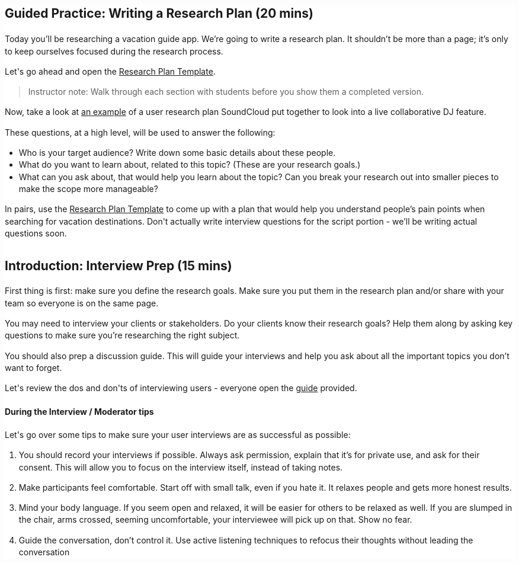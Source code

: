 ## Guided Practice: Writing a Research Plan (20 mins)

Today you’ll be researching a vacation guide app. We’re going to write a research plan. It shouldn’t be more than a page; it’s only to keep ourselves focused during the research process.

Let's go ahead and open the [Research Plan Template](assets/research-plan-template.pdf).

> Instructor note: Walk through each section with students before you show them a completed version.

Now, take a look at [an example](assets/sound-cloud-research-plan.pdf) of a user research plan SoundCloud put together to look into a live collaborative DJ feature.  

These questions, at a high level, will be used to answer the following:

- Who is your target audience? Write down some basic details about these people.
- What do you want to learn about, related to this topic? (These are your research goals.)
- What can you ask about, that would help you learn about the topic? Can you break your research out into smaller pieces to make the scope more manageable?

In pairs, use the [Research Plan Template](assets/research-plan-template.pdf) to come up with a plan that would help you understand people’s pain points when searching for vacation destinations. Don't actually write interview questions for the script portion - we’ll be writing actual questions soon.

## Introduction: Interview Prep (15 mins)

First thing is first: make sure you define the research goals. Make sure you put them in the research plan and/or share with your team so everyone is on the same page.

You may need to interview your clients or stakeholders. Do your clients know their research goals? Help them along by asking key questions to make sure you’re researching the right subject.

You should also prep a discussion guide. This will guide your interviews and help you ask about all the important topics you don’t want to forget.

Let's review the dos and don'ts of interviewing users - everyone open the [guide](assets/ux-design-dos-and-donts.pdf) provided.

#### During the Interview /  Moderator tips

Let's go over some tips to make sure your user interviews are as successful as possible:

1. You should record your interviews if possible. Always ask permission, explain that it’s for private use, and ask for their consent. This will allow you to focus on the interview itself, instead of taking notes.

2. Make participants feel comfortable. Start off with small talk, even if you hate it. It relaxes people and gets more honest results.

3. Mind your body language. If you seem open and relaxed, it will be easier for others to be relaxed as well. If you are slumped in the chair, arms crossed, seeming uncomfortable, your interviewee will pick up on that. Show no fear.

4. Guide the conversation, don’t control it. Use active listening techniques to refocus their thoughts without leading the conversation
